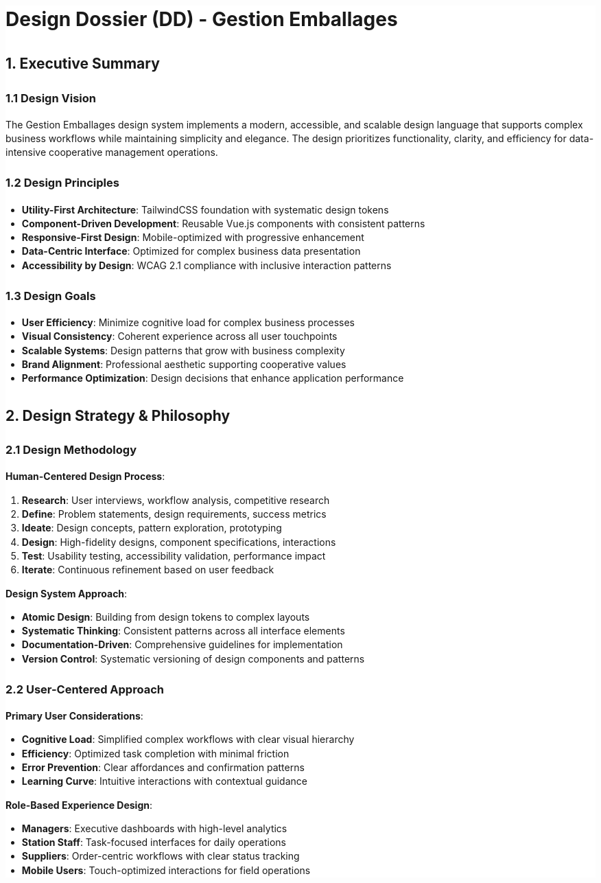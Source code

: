 # Design Dossier (DD) - Gestion Emballages

## 1. Executive Summary

### 1.1 Design Vision
The Gestion Emballages design system implements a modern, accessible, and scalable design language that supports complex business workflows while maintaining simplicity and elegance. The design prioritizes functionality, clarity, and efficiency for data-intensive cooperative management operations.

### 1.2 Design Principles
- **Utility-First Architecture**: TailwindCSS foundation with systematic design tokens
- **Component-Driven Development**: Reusable Vue.js components with consistent patterns
- **Responsive-First Design**: Mobile-optimized with progressive enhancement
- **Data-Centric Interface**: Optimized for complex business data presentation
- **Accessibility by Design**: WCAG 2.1 compliance with inclusive interaction patterns

### 1.3 Design Goals
- **User Efficiency**: Minimize cognitive load for complex business processes
- **Visual Consistency**: Coherent experience across all user touchpoints
- **Scalable Systems**: Design patterns that grow with business complexity
- **Brand Alignment**: Professional aesthetic supporting cooperative values
- **Performance Optimization**: Design decisions that enhance application performance

## 2. Design Strategy & Philosophy

### 2.1 Design Methodology
**Human-Centered Design Process**:
1. **Research**: User interviews, workflow analysis, competitive research
2. **Define**: Problem statements, design requirements, success metrics
3. **Ideate**: Design concepts, pattern exploration, prototyping
4. **Design**: High-fidelity designs, component specifications, interactions
5. **Test**: Usability testing, accessibility validation, performance impact
6. **Iterate**: Continuous refinement based on user feedback

**Design System Approach**:
- **Atomic Design**: Building from design tokens to complex layouts
- **Systematic Thinking**: Consistent patterns across all interface elements
- **Documentation-Driven**: Comprehensive guidelines for implementation
- **Version Control**: Systematic versioning of design components and patterns

### 2.2 User-Centered Approach
**Primary User Considerations**:
- **Cognitive Load**: Simplified complex workflows with clear visual hierarchy
- **Efficiency**: Optimized task completion with minimal friction
- **Error Prevention**: Clear affordances and confirmation patterns
- **Learning Curve**: Intuitive interactions with contextual guidance

**Role-Based Experience Design**:
- **Managers**: Executive dashboards with high-level analytics
- **Station Staff**: Task-focused interfaces for daily operations
- **Suppliers**: Order-centric workflows with clear status tracking
- **Mobile Users**: Touch-optimized interactions for field operations
